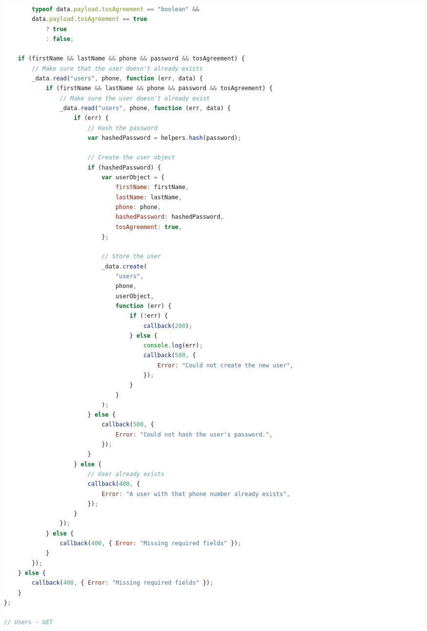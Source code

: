 ```javascript
        typeof data.payload.tosAgreement == "boolean" &&
        data.payload.tosAgreement == true
            ? true
            : false;

    if (firstName && lastName && phone && password && tosAgreement) {
        // Make sure that the user doesn't already exists
        _data.read("users", phone, function (err, data) {
            if (firstName && lastName && phone && password && tosAgreement) {
                // Make sure the user doesn't already exist
                _data.read("users", phone, function (err, data) {
                    if (err) {
                        // Hash the password
                        var hashedPassword = helpers.hash(password);

                        // Create the user object
                        if (hashedPassword) {
                            var userObject = {
                                firstName: firstName,
                                lastName: lastName,
                                phone: phone,
                                hashedPassword: hashedPassword,
                                tosAgreement: true,
                            };

                            // Store the user
                            _data.create(
                                "users",
                                phone,
                                userObject,
                                function (err) {
                                    if (!err) {
                                        callback(200);
                                    } else {
                                        console.log(err);
                                        callback(500, {
                                            Error: "Could not create the new user",
                                        });
                                    }
                                }
                            );
                        } else {
                            callback(500, {
                                Error: "Could not hash the user's password.",
                            });
                        }
                    } else {
                        // User already exists
                        callback(400, {
                            Error: "A user with that phone number already exists",
                        });
                    }
                });
            } else {
                callback(400, { Error: "Missing required fields" });
            }
        });
    } else {
        callback(400, { Error: "Missing required fields" });
    }
};

// Users - GET
```